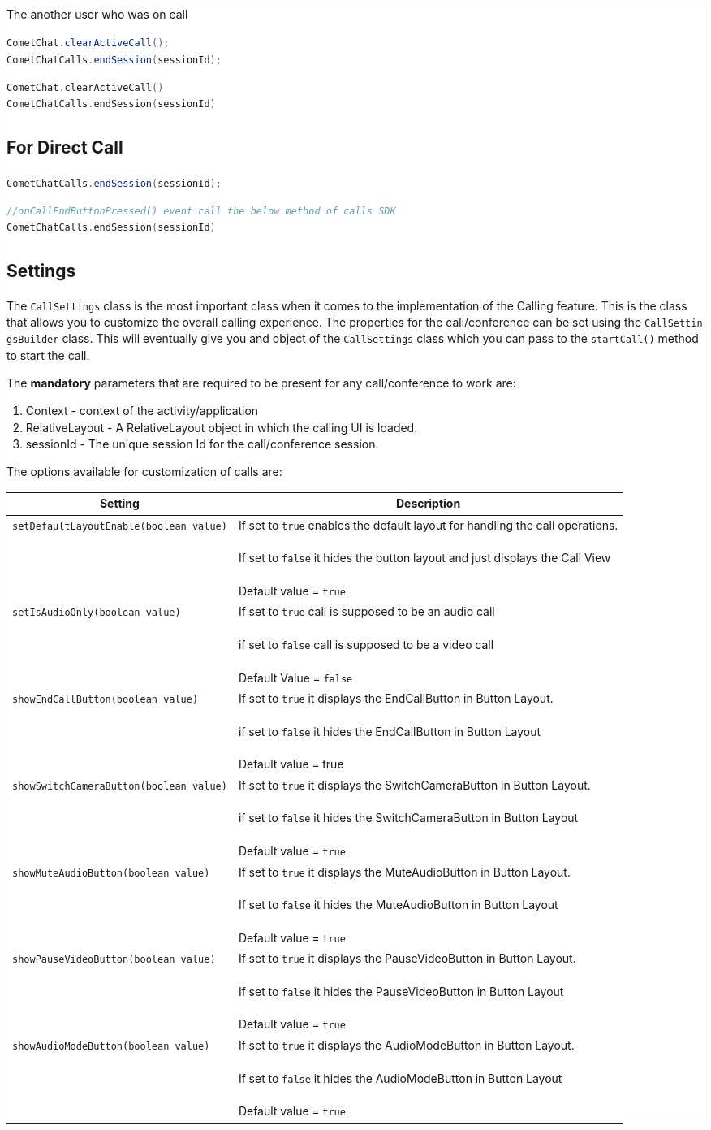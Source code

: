 
The another user who was on call

<Tabs>
<TabItem value="Java" label="Java">

  ```java
  CometChat.clearActiveCall();
  CometChatCalls.endSession(sessionId);
  ```
</TabItem>
<TabItem value="Kotlin" label="Kotlin">

  ```kotlin
  CometChat.clearActiveCall()
  CometChatCalls.endSession(sessionId)
  ```
</TabItem>
</Tabs>

## For Direct Call

<Tabs>
<TabItem value="Java" label="Java">

  ```java
  CometChatCalls.endSession(sessionId);  
  ```
</TabItem>
<TabItem value="Kotlin" label="Kotlin">

  ```kotlin
  //onCallEndButtonPressed() event call the below method of calls SDK
  CometChatCalls.endSession(sessionId)
  ```
</TabItem>
</Tabs>


## Settings

The `CallSettings` class is the most important class when it comes to the implementation of the Calling feature. This is the class that allows you to customize the overall calling experience. The properties for the call/conference can be set using the `CallSettingsBuilder` class. This will eventually give you and object of the `CallSettings` class which you can pass to the `startCall()` method to start the call.

The **mandatory** parameters that are required to be present for any call/conference to work are:

1. Context - context of the activity/application
2. RelativeLayout - A RelativeLayout object in which the calling UI is loaded.
3. sessionId - The unique session Id for the call/conference session.

The options available for customization of calls are:

| Setting | Description | 
| ---- | ---- | 
| `setDefaultLayoutEnable(boolean value)` | If set to `true` enables the default layout for handling the call operations.<br/><br/>If set to `false` it hides the button layout and just displays the Call View<br/><br/>Default value = `true` |
| `setIsAudioOnly(boolean value)` | If set to `true` call is supposed to be an audio call<br/><br/>if set to `false` call is supposed to be a video call<br/><br/>Default Value = `false` |
| `showEndCallButton(boolean value)` | If set to `true` it displays the EndCallButton in Button Layout.<br/><br/>if set to `false` it hides the EndCallButton in Button Layout<br/><br/>Default value = true |
| `showSwitchCameraButton(boolean value)` | If set to `true` it displays the SwitchCameraButton in Button Layout.<br/><br/>if set to `false` it hides the SwitchCameraButton in Button Layout<br/><br/>Default value = `true` |
| `showMuteAudioButton(boolean value)` | If set to `true` it displays the MuteAudioButton in Button Layout.<br/><br/>If set to `false` it hides the MuteAudioButton in Button Layout<br/><br/>Default value = `true` |
| `showPauseVideoButton(boolean value)` | If set to `true` it displays the PauseVideoButton in Button Layout.<br/><br/>If set to `false` it hides the PauseVideoButton in Button Layout<br/><br/>Default value = `true` |
| `showAudioModeButton(boolean value)` | If set to `true` it displays the AudioModeButton in Button Layout.<br/><br/>If set to `false` it hides the AudioModeButton in Button Layout<br/><br/>Default value = `true` |